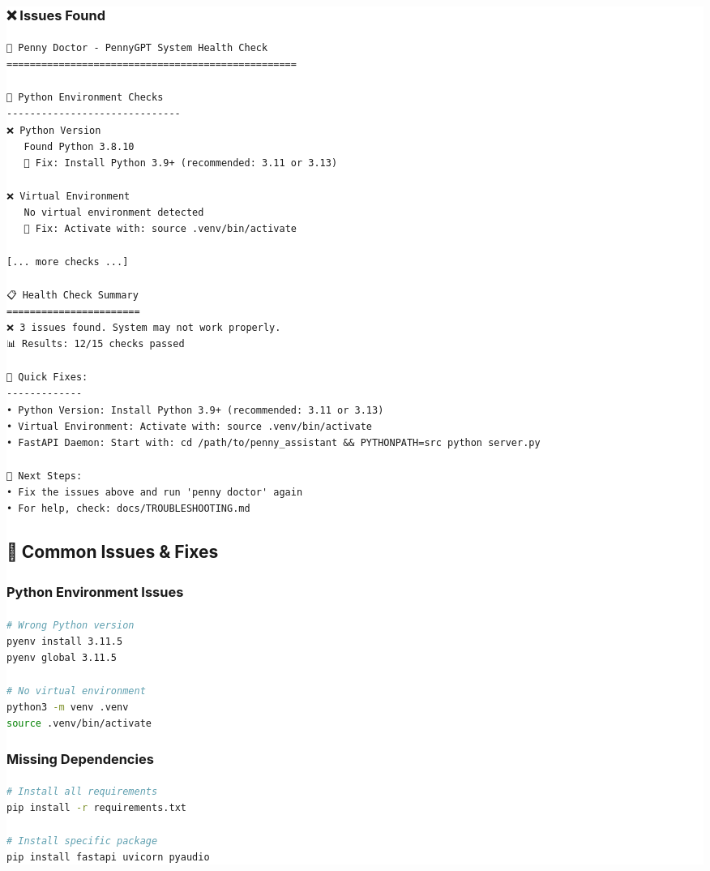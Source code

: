 ### ❌ Issues Found
```
🏥 Penny Doctor - PennyGPT System Health Check
==================================================

🐍 Python Environment Checks
------------------------------
❌ Python Version
   Found Python 3.8.10
   🔧 Fix: Install Python 3.9+ (recommended: 3.11 or 3.13)

❌ Virtual Environment
   No virtual environment detected
   🔧 Fix: Activate with: source .venv/bin/activate

[... more checks ...]

📋 Health Check Summary
=======================
❌ 3 issues found. System may not work properly.
📊 Results: 12/15 checks passed

🔧 Quick Fixes:
-------------
• Python Version: Install Python 3.9+ (recommended: 3.11 or 3.13)
• Virtual Environment: Activate with: source .venv/bin/activate
• FastAPI Daemon: Start with: cd /path/to/penny_assistant && PYTHONPATH=src python server.py

🚀 Next Steps:
• Fix the issues above and run 'penny doctor' again
• For help, check: docs/TROUBLESHOOTING.md
```

## 🔧 Common Issues & Fixes

### Python Environment Issues
```bash
# Wrong Python version
pyenv install 3.11.5
pyenv global 3.11.5

# No virtual environment
python3 -m venv .venv
source .venv/bin/activate
```

### Missing Dependencies
```bash
# Install all requirements
pip install -r requirements.txt

# Install specific package
pip install fastapi uvicorn pyaudio
```
